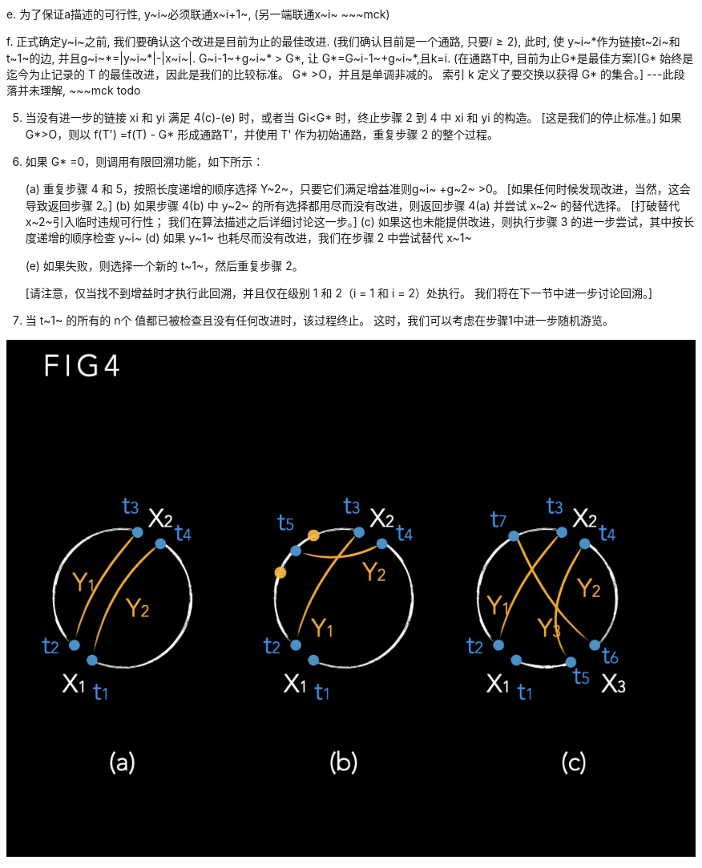    e. 为了保证a描述的可行性, y~i~必须联通x~i+1~, (另一端联通x~i~ ~~~mck)

   f. 正式确定y~i~之前, 我们要确认这个改进是目前为止的最佳改进. (我们确认目前是一个通路, 只要$i\geq2$), 此时, 使 y~i~\*作为链接t~2i~和t~1~的边, 并且g~i~\*=|y~i~\*|-|x~i~|. G~i-1~+g~i~\* > G\*, 让 G\*=G~i-1~+g~i~\*,且k=i. (在通路T中, 目前为止G\*是最佳方案)[G\* 始终是迄今为止记录的 T 的最佳改进，因此是我们的比较标准。 G\* >O，并且是单调非减的。 索引 k 定义了要交换以获得 G\* 的集合。] ---此段落并未理解, ~~~mck todo

5. 当没有进一步的链接 xi 和 yi 满足 4(c)-(e) 时，或者当 Gi<G\* 时，终止步骤 2 到 4 中 xi 和 yi 的构造。 [这是我们的停止标准。] 如果 G\*>O，则以 f(T') =f(T) - G\* 形成通路T'，并使用 T' 作为初始通路，重复步骤 2 的整个过程。

6. 如果 G* =0，则调用有限回溯功能，如下所示：

   (a) 重复步骤 4 和 5，按照长度递增的顺序选择 Y~2~，只要它们满足增益准则g~i~ +g~2~ >0。 [如果任何时候发现改进，当然，这会导致返回步骤 2。]
   (b) 如果步骤 4(b) 中 y~2~ 的所有选择都用尽而没有改进，则返回步骤 4(a) 并尝试 x~2~ 的替代选择。 [打破替代x~2~引入临时违规可行性； 我们在算法描述之后详细讨论这一步。]
   (c) 如果这也未能提供改进，则执行步骤 3 的进一步尝试，其中按长度递增的顺序检查 y~i~
   (d) 如果 y~1~ 也耗尽而没有改进，我们在步骤 2 中尝试替代 x~1~

   (e) 如果失败，则选择一个新的 t~1~，然后重复步骤 2。

   [请注意，仅当找不到增益时才执行此回溯，并且仅在级别 1 和 2（i = 1 和 i = 2）处执行。 我们将在下一节中进一步讨论回溯。]

7. 当 t~1~ 的所有的 n个 值都已被检查且没有任何改进时，该过程终止。 这时，我们可以考虑在步骤1中进一步随机游览。

![lk3opt到lkh5opt.029](./lk1971全文翻译/lk3opt到lkh5opt/lk3opt到lkh5opt.029.jpeg)
